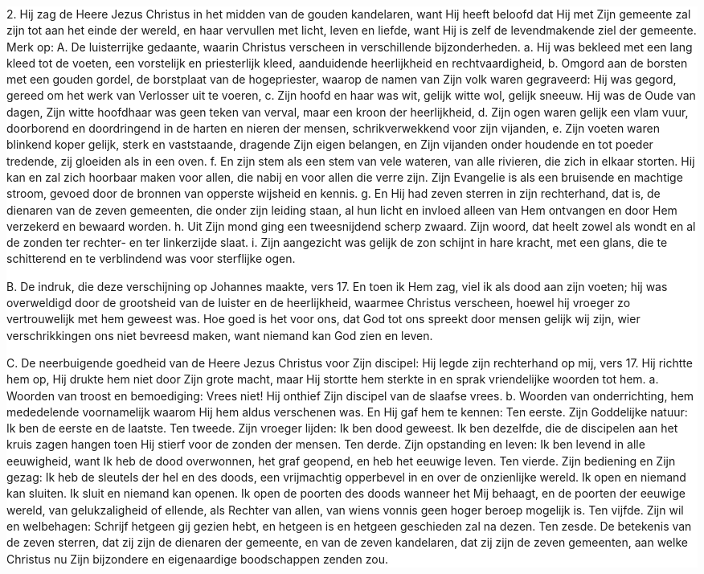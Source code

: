 2\. Hij zag de Heere Jezus Christus in het midden van de gouden kandelaren, want Hij heeft beloofd dat Hij met Zijn gemeente zal zijn tot aan het einde der wereld, en haar vervullen met licht, leven en liefde, want Hij is zelf de levendmakende ziel der gemeente. 
Merk op: A. De luisterrijke gedaante, waarin Christus verscheen in verschillende bijzonderheden. 
a. Hij was bekleed met een lang kleed tot de voeten, een vorstelijk en priesterlijk kleed, aanduidende heerlijkheid en rechtvaardigheid, 
b. Omgord aan de borsten met een gouden gordel, de borstplaat van de hogepriester, waarop de namen van Zijn volk waren gegraveerd: Hij was gegord, gereed om het werk van Verlosser uit te voeren, 
c. Zijn hoofd en haar was wit, gelijk witte wol, gelijk sneeuw. Hij was de Oude van dagen, Zijn witte hoofdhaar was geen teken van verval, maar een kroon der heerlijkheid, 
d. Zijn ogen waren gelijk een vlam vuur, doorborend en doordringend in de harten en nieren der mensen, schrikverwekkend voor zijn vijanden, 
e. Zijn voeten waren blinkend koper gelijk, sterk en vaststaande, dragende Zijn eigen belangen, en Zijn vijanden onder houdende en tot poeder tredende, zij gloeiden als in een oven. 
f. En zijn stem als een stem van vele wateren, van alle rivieren, die zich in elkaar storten. Hij kan en zal zich hoorbaar maken voor allen, die nabij en voor allen die verre zijn. Zijn Evangelie is als een bruisende en machtige stroom, gevoed door de bronnen van opperste wijsheid en kennis. g. En Hij had zeven sterren in zijn rechterhand, dat is, de dienaren van de zeven gemeenten, die onder zijn leiding staan, al hun licht en invloed alleen van Hem ontvangen en door Hem verzekerd en bewaard worden. 
h. Uit Zijn mond ging een tweesnijdend scherp zwaard. Zijn woord, dat heelt zowel als wondt en al de zonden ter rechter- en ter linkerzijde slaat. 
i. Zijn aangezicht was gelijk de zon schijnt in hare kracht, met een glans, die te schitterend en te verblindend was voor sterflijke ogen. 

B. De indruk, die deze verschijning op Johannes maakte, vers 17. En toen ik Hem zag, viel ik als dood aan zijn voeten; hij was overweldigd door de grootsheid van de luister en de heerlijkheid, waarmee Christus verscheen, hoewel hij vroeger zo vertrouwelijk met hem geweest was. Hoe goed is het voor ons, dat God tot ons spreekt door mensen gelijk wij zijn, wier verschrikkingen ons niet bevreesd maken, want niemand kan God zien en leven. 

C. De neerbuigende goedheid van de Heere Jezus Christus voor Zijn discipel: Hij legde zijn rechterhand op mij, vers 17. Hij richtte hem op, Hij drukte hem niet door Zijn grote macht, maar Hij stortte hem sterkte in en sprak vriendelijke woorden tot hem. 
a. Woorden van troost en bemoediging: Vrees niet! Hij onthief Zijn discipel van de slaafse vrees. b. Woorden van onderrichting, hem mededelende voornamelijk waarom Hij hem aldus verschenen was. En Hij gaf hem te kennen: 
Ten eerste. Zijn Goddelijke natuur: Ik ben de eerste en de laatste. 
Ten tweede. Zijn vroeger lijden: Ik ben dood geweest. Ik ben dezelfde, die de discipelen aan het kruis zagen hangen toen Hij stierf voor de zonden der mensen. 
Ten derde. Zijn opstanding en leven: Ik ben levend in alle eeuwigheid, want Ik heb de dood overwonnen, het graf geopend, en heb het eeuwige leven. 
Ten vierde. Zijn bediening en Zijn gezag: Ik heb de sleutels der hel en des doods, een vrijmachtig opperbevel in en over de onzienlijke wereld. Ik open en niemand kan sluiten. Ik sluit en niemand kan openen. Ik open de poorten des doods wanneer het Mij behaagt, en de poorten der eeuwige wereld, van gelukzaligheid of ellende, als Rechter van allen, van wiens vonnis geen hoger beroep mogelijk is. 
Ten vijfde. Zijn wil en welbehagen: Schrijf hetgeen gij gezien hebt, en hetgeen is en hetgeen geschieden zal na dezen. 
Ten zesde. De betekenis van de zeven sterren, dat zij zijn de dienaren der gemeente, en van de zeven kandelaren, dat zij zijn de zeven gemeenten, aan welke Christus nu Zijn bijzondere en eigenaardige boodschappen zenden zou. 


 
